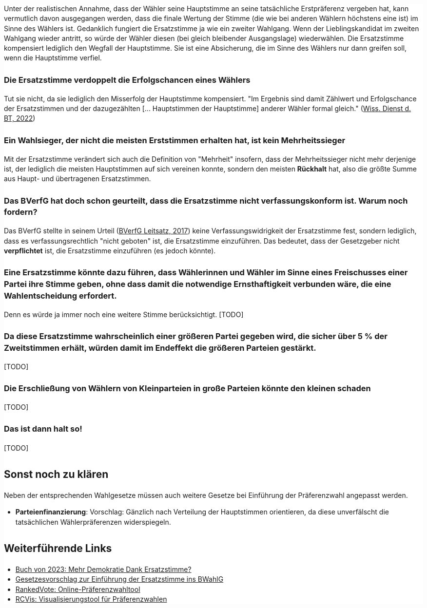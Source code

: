 Unter der realistischen Annahme, dass der Wähler seine Hauptstimme an seine tatsächliche Erstpräferenz vergeben hat, kann vermutlich davon ausgegangen werden, dass die finale Wertung der Stimme (die wie bei anderen Wählern höchstens eine ist) im Sinne des Wählers ist.
Gedanklich fungiert die Ersatzstimme ja wie ein zweiter Wahlgang. Wenn der Lieblingskandidat im zweiten Wahlgang wieder antritt, so würde der Wähler diesen (bei gleich bleibender Ausgangslage) wiederwählen. 
Die Ersatzstimme kompensiert lediglich den Wegfall der Hauptstimme. Sie ist eine Absicherung, die im Sinne des Wählers nur dann greifen soll, wenn die Hauptstimme verfiel.
### Die Ersatzstimme verdoppelt die Erfolgschancen eines Wählers
Tut sie nicht, da sie lediglich den Misserfolg der Hauptstimme kompensiert. "Im Ergebnis sind damit Zählwert und Erfolgschance der Ersatzstimmen und der dazugezählten \[... Hauptstimmen der Hauptstimme\] anderer Wähler formal gleich." ([Wiss. Dienst d. BT, 2022](https://www.bundestag.de/resource/blob/916908/b6b6d93b8c360555df03d65038f7c630/WD-3-117-22-pdf.pdf))
### Ein Wahlsieger, der nicht die meisten Erststimmen erhalten hat, ist kein Mehrheitssieger
Mit der Ersatzstimme verändert sich auch die Definition von "Mehrheit" insofern, dass der Mehrheitssieger nicht mehr derjenige ist, der lediglich die meisten Hauptstimmen auf sich vereinen konnte, sondern den meisten **Rückhalt** hat, also die größte Summe aus Haupt- und übertragenen Ersatzstimmen.
### Das BVerfG hat doch schon geurteilt, dass die Ersatzstimme nicht verfassungskonform ist. Warum noch fordern?
Das BVerfG stellte in seinem Urteil ([BVerfG Leitsatz, 2017](https://www.bundesverfassungsgericht.de/SharedDocs/Entscheidungen/DE/2017/09/cs20170919_2bvc004614.html)) keine Verfassungswidrigkeit der Ersatzstimme fest, sondern lediglich, dass es verfassungsrechtlich "nicht geboten" ist, die Ersatzstimme einzuführen. Das bedeutet, dass der Gesetzgeber nicht **verpflichtet** ist, die Ersatzstimme einzuführen (es jedoch könnte).
### Eine Ersatzstimme könnte dazu führen, dass Wählerinnen und Wähler im Sinne eines Freischusses einer Partei ihre Stimme geben, ohne dass damit die notwendige Ernsthaftigkeit verbunden wäre, die eine Wahlentscheidung erfordert.
Denn es würde ja immer noch eine weitere Stimme berücksichtigt. 
[TODO]
### Da diese Ersatzstimme wahrscheinlich einer größeren Partei gegeben wird, die sicher über 5 % der Zweitstimmen erhält, würden damit im Endeffekt die größeren Parteien gestärkt.
[TODO]
### Die Erschließung von Wählern von Kleinparteien in große Parteien könnte den kleinen schaden
[TODO]
### Das ist dann halt so!
[TODO]
## Sonst noch zu klären
Neben der entsprechenden Wahlgesetze müssen auch weitere Gesetze bei Einführung der Präferenzwahl angepasst werden.
- **Parteienfinanzierung**: Vorschlag: Gänzlich nach Verteilung der Hauptstimmen orientieren, da diese unverfälscht die tatsächlichen Wählerpräferenzen widerspiegeln.
## Weiterführende Links
- [Buch von 2023: Mehr Demokratie Dank Ersatzstimme? ](https://www.nomos-elibrary.de/10.5771/9783748914983/mehr-demokratie-dank-ersatzstimme?hitid=7152&search-click&page=1 )
- [Gesetzesvorschlag zur Einführung der Ersatzstimme ins BWahlG](http://bwahlg.de/) 
- [RankedVote: Online-Präferenzwahltool](https://www.rankedvote.co/)
- [RCVis: Visualisierungstool für Präferenzwahlen](https://www.rcvis.com/ )
